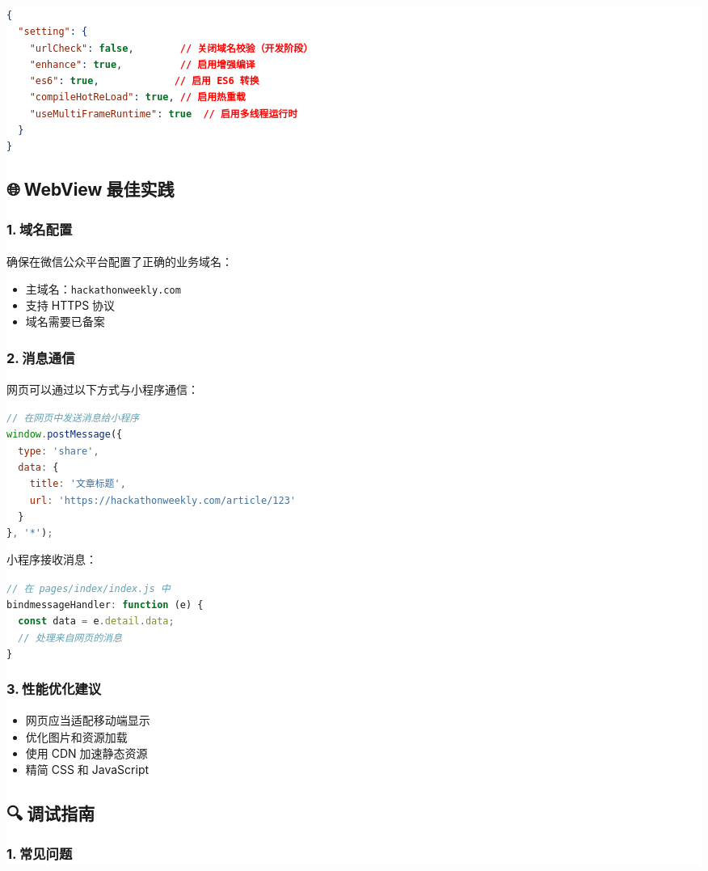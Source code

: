 ```json
{
  "setting": {
    "urlCheck": false,        // 关闭域名校验（开发阶段）
    "enhance": true,          // 启用增强编译
    "es6": true,             // 启用 ES6 转换
    "compileHotReLoad": true, // 启用热重载
    "useMultiFrameRuntime": true  // 启用多线程运行时
  }
}
```

## 🌐 WebView 最佳实践

### 1. 域名配置
确保在微信公众平台配置了正确的业务域名：
- 主域名：`hackathonweekly.com`
- 支持 HTTPS 协议
- 域名需要已备案

### 2. 消息通信
网页可以通过以下方式与小程序通信：

```javascript
// 在网页中发送消息给小程序
window.postMessage({
  type: 'share',
  data: {
    title: '文章标题',
    url: 'https://hackathonweekly.com/article/123'
  }
}, '*');
```

小程序接收消息：
```javascript
// 在 pages/index/index.js 中
bindmessageHandler: function (e) {
  const data = e.detail.data;
  // 处理来自网页的消息
}
```

### 3. 性能优化建议
- 网页应当适配移动端显示
- 优化图片和资源加载
- 使用 CDN 加速静态资源
- 精简 CSS 和 JavaScript

## 🔍 调试指南

### 1. 常见问题
